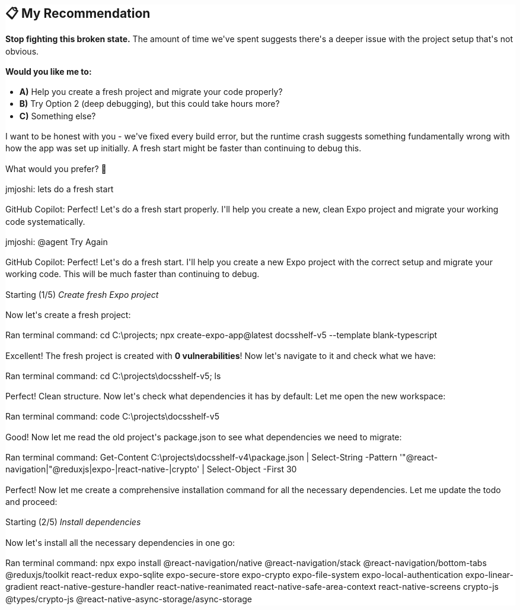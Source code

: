 ## 📋 **My Recommendation**

**Stop fighting this broken state.** The amount of time we've spent suggests there's a deeper issue with the project setup that's not obvious. 

**Would you like me to:**
- **A)** Help you create a fresh project and migrate your code properly?
- **B)** Try Option 2 (deep debugging), but this could take hours more?
- **C)** Something else?

I want to be honest with you - we've fixed every build error, but the runtime crash suggests something fundamentally wrong with how the app was set up initially. A fresh start might be faster than continuing to debug this.

What would you prefer? 🤔

jmjoshi: lets do a fresh start

GitHub Copilot: Perfect! Let's do a fresh start properly. I'll help you create a new, clean Expo project and migrate your working code systematically. 

jmjoshi: @agent Try Again

GitHub Copilot: Perfect! Let's do a fresh start. I'll help you create a new Expo project with the correct setup and migrate your working code. This will be much faster than continuing to debug. 

Starting (1/5) *Create fresh Expo project*

Now let's create a fresh project: 

Ran terminal command: cd C:\projects; npx create-expo-app@latest docsshelf-v5 --template blank-typescript

Excellent! The fresh project is created with **0 vulnerabilities**! Now let's navigate to it and check what we have: 

Ran terminal command: cd C:\projects\docsshelf-v5; ls

Perfect! Clean structure. Now let's check what dependencies it has by default: Let me open the new workspace: 

Ran terminal command: code C:\projects\docsshelf-v5

Good! Now let me read the old project's package.json to see what dependencies we need to migrate: 

Ran terminal command: Get-Content C:\projects\docsshelf-v4\package.json | Select-String -Pattern '"@react-navigation|"@reduxjs|expo-|react-native-|crypto' | Select-Object -First 30

Perfect! Now let me create a comprehensive installation command for all the necessary dependencies. Let me update the todo and proceed: 

Starting (2/5) *Install dependencies*

Now let's install all the necessary dependencies in one go: 

Ran terminal command: npx expo install @react-navigation/native @react-navigation/stack @react-navigation/bottom-tabs @reduxjs/toolkit react-redux expo-sqlite expo-secure-store expo-crypto expo-file-system expo-local-authentication expo-linear-gradient react-native-gesture-handler react-native-reanimated react-native-safe-area-context react-native-screens crypto-js @types/crypto-js @react-native-async-storage/async-storage
